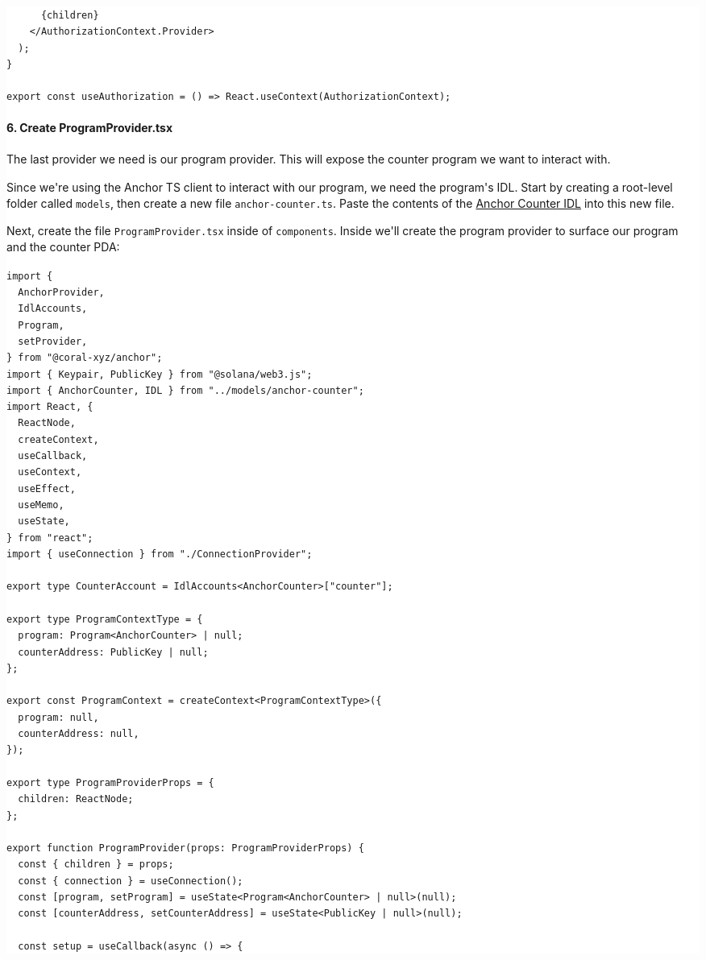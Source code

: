 ```tsx
      {children}
    </AuthorizationContext.Provider>
  );
}

export const useAuthorization = () => React.useContext(AuthorizationContext);
```

#### 6. Create ProgramProvider.tsx

The last provider we need is our program provider. This will expose the counter
program we want to interact with.

Since we're using the Anchor TS client to interact with our program, we need the
program's IDL. Start by creating a root-level folder called `models`, then
create a new file `anchor-counter.ts`. Paste the contents of the
[Anchor Counter IDL](/public/assets/courses/unboxed/counter-rn-idl.ts) into this
new file.

Next, create the file `ProgramProvider.tsx` inside of `components`. Inside we'll
create the program provider to surface our program and the counter PDA:

```tsx
import {
  AnchorProvider,
  IdlAccounts,
  Program,
  setProvider,
} from "@coral-xyz/anchor";
import { Keypair, PublicKey } from "@solana/web3.js";
import { AnchorCounter, IDL } from "../models/anchor-counter";
import React, {
  ReactNode,
  createContext,
  useCallback,
  useContext,
  useEffect,
  useMemo,
  useState,
} from "react";
import { useConnection } from "./ConnectionProvider";

export type CounterAccount = IdlAccounts<AnchorCounter>["counter"];

export type ProgramContextType = {
  program: Program<AnchorCounter> | null;
  counterAddress: PublicKey | null;
};

export const ProgramContext = createContext<ProgramContextType>({
  program: null,
  counterAddress: null,
});

export type ProgramProviderProps = {
  children: ReactNode;
};

export function ProgramProvider(props: ProgramProviderProps) {
  const { children } = props;
  const { connection } = useConnection();
  const [program, setProgram] = useState<Program<AnchorCounter> | null>(null);
  const [counterAddress, setCounterAddress] = useState<PublicKey | null>(null);

  const setup = useCallback(async () => {
```